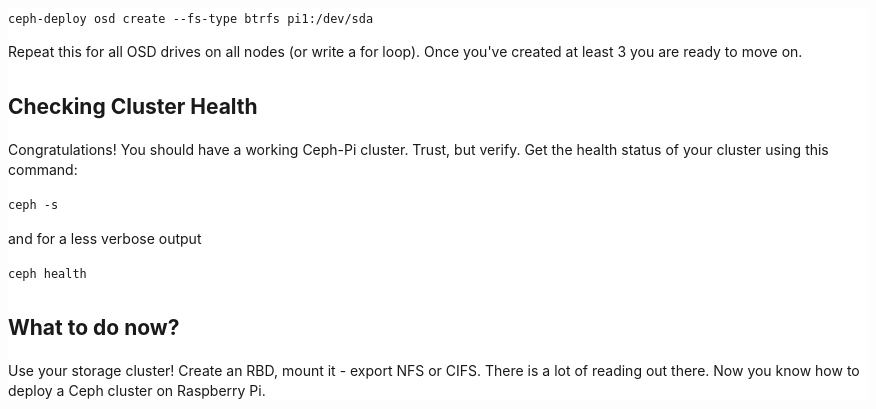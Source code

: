 `ceph-deploy osd create --fs-type btrfs pi1:/dev/sda`

Repeat this for all OSD drives on all nodes (or write a for loop). Once you've
created at least 3 you are ready to move on.

## Checking Cluster Health

Congratulations! You should have a working Ceph-Pi cluster. Trust, but verify.
Get the health status of your cluster using this command:

`ceph -s`

and for a less verbose output

`ceph health`

## What to do now?

Use your storage cluster! Create an RBD, mount it - export NFS or CIFS. There is
a lot of reading out there. Now you know how to deploy a Ceph cluster on
Raspberry Pi.
